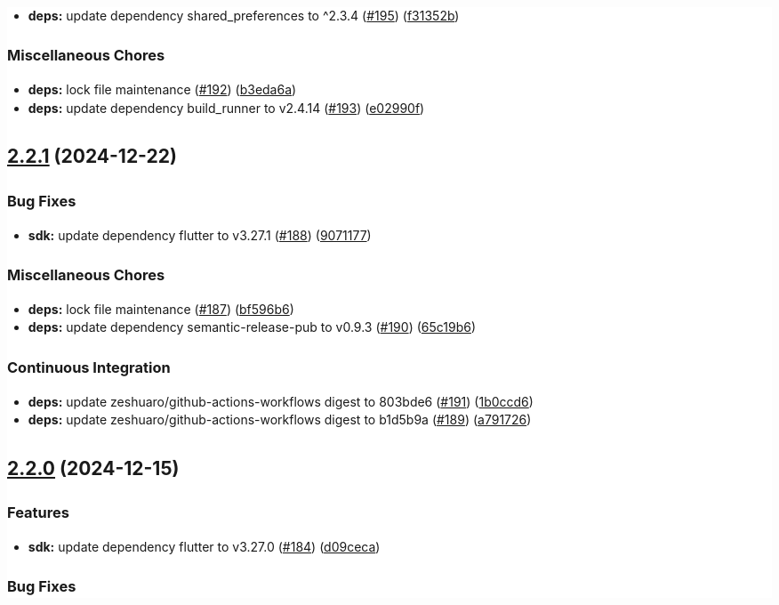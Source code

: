 * **deps:** update dependency shared_preferences to ^2.3.4 ([#195](https://github.com/zeshuaro/device_preview_plus/issues/195)) ([f31352b](https://github.com/zeshuaro/device_preview_plus/commit/f31352b4a79ab3e140d65cd1037bbe907b097fd7))

### Miscellaneous Chores

* **deps:** lock file maintenance ([#192](https://github.com/zeshuaro/device_preview_plus/issues/192)) ([b3eda6a](https://github.com/zeshuaro/device_preview_plus/commit/b3eda6adc392555856b7d08ea054417b2a5536f7))
* **deps:** update dependency build_runner to v2.4.14 ([#193](https://github.com/zeshuaro/device_preview_plus/issues/193)) ([e02990f](https://github.com/zeshuaro/device_preview_plus/commit/e02990f77d39ea1f0967b4ef489b18b7bcb50a5b))

## [2.2.1](https://github.com/zeshuaro/device_preview_plus/compare/v2.2.0...v2.2.1) (2024-12-22)

### Bug Fixes

* **sdk:** update dependency flutter to v3.27.1 ([#188](https://github.com/zeshuaro/device_preview_plus/issues/188)) ([9071177](https://github.com/zeshuaro/device_preview_plus/commit/907117761a2f4637fcfab93d95c815de9e8c0e8c))

### Miscellaneous Chores

* **deps:** lock file maintenance ([#187](https://github.com/zeshuaro/device_preview_plus/issues/187)) ([bf596b6](https://github.com/zeshuaro/device_preview_plus/commit/bf596b67ac64c2ac1ce90ce6606f60a8509f08ef))
* **deps:** update dependency semantic-release-pub to v0.9.3 ([#190](https://github.com/zeshuaro/device_preview_plus/issues/190)) ([65c19b6](https://github.com/zeshuaro/device_preview_plus/commit/65c19b6ea72d72eeeb51df892c27f7c71bc3ae4a))

### Continuous Integration

* **deps:** update zeshuaro/github-actions-workflows digest to 803bde6 ([#191](https://github.com/zeshuaro/device_preview_plus/issues/191)) ([1b0ccd6](https://github.com/zeshuaro/device_preview_plus/commit/1b0ccd611fa85c0d18a5cc3e94cbd84dd4cc247a))
* **deps:** update zeshuaro/github-actions-workflows digest to b1d5b9a ([#189](https://github.com/zeshuaro/device_preview_plus/issues/189)) ([a791726](https://github.com/zeshuaro/device_preview_plus/commit/a7917267b391b23edecb0798abe4b87871784c02))

## [2.2.0](https://github.com/zeshuaro/device_preview_plus/compare/v2.1.5...v2.2.0) (2024-12-15)

### Features

* **sdk:** update dependency flutter to v3.27.0 ([#184](https://github.com/zeshuaro/device_preview_plus/issues/184)) ([d09ceca](https://github.com/zeshuaro/device_preview_plus/commit/d09cecade486909a979add3ba25ae46a10330d79))

### Bug Fixes
